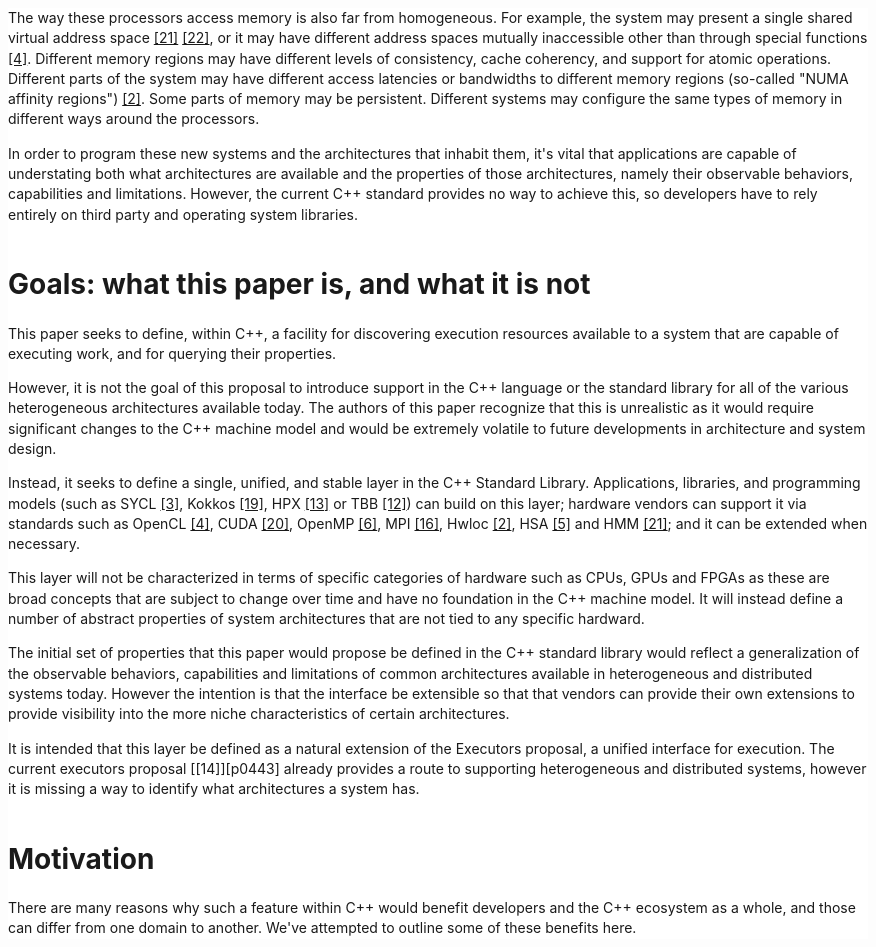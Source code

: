 The way these processors access memory is also far from homogeneous. For example, the system may present a single shared virtual address space [[21]][hmm] [[22]][opencl-svm], or it may have different address spaces mutually inaccessible other than through special functions [[4]][opencl-2-2]. Different memory regions may have different levels of consistency, cache coherency, and support for atomic operations. Different parts of the system may have different access latencies or bandwidths to different memory regions (so-called "NUMA affinity regions") [[2]][hwloc]. Some parts of memory may be persistent. Different systems may configure the same types of memory in different ways around the processors.

In order to program these new systems and the architectures that inhabit them, it's vital that applications are capable of understating both what architectures are available and the properties of those architectures, namely their observable behaviors, capabilities and limitations. However, the current C\+\+ standard provides no way to achieve this, so developers have to rely entirely on third party and operating system libraries.

# Goals: what this paper is, and what it is not

This paper seeks to define, within C\+\+, a facility for discovering execution resources available to a system that are capable of executing work, and for querying their properties.

However, it is not the goal of this proposal to introduce support in the C\+\+ language or the standard library for all of the various heterogeneous architectures available today. The authors of this paper recognize that this is unrealistic as it would require significant changes to the C\+\+ machine model and would be extremely volatile to future developments in architecture and system design.

Instead, it seeks to define a single, unified, and stable layer in the C\+\+ Standard Library. Applications, libraries, and programming models (such as SYCL [[3]][sycl-1-2-1], Kokkos [[19]][kokkos], HPX [[13]][hpx] or TBB [[12]][tbb]) can build on this layer; hardware vendors can support it via standards such as OpenCL [[4]][opencl-2-2], CUDA [[20]][cuda], OpenMP [[6]][openmp-5], MPI [[16]][mpi], Hwloc [[2]][hwloc], HSA [[5]][HSA] and HMM [[21]][hmm]; and it can be extended when necessary.

This layer will not be characterized in terms of specific categories of hardware such as CPUs, GPUs and FPGAs as these are broad concepts that are subject to change over time and have no foundation in the C\+\+ machine model. It will instead define a number of abstract properties of system architectures that are not tied to any specific hardward.

The initial set of properties that this paper would propose be defined in the C\+\+ standard library would reflect a generalization of the observable behaviors, capabilities and limitations of common architectures available in heterogeneous and distributed systems today. However the intention is that the interface be extensible so that that vendors can provide their own extensions to provide visibility into the more niche characteristics of certain architectures.

It is intended that this layer be defined as a natural extension of the Executors proposal, a unified interface for execution. The current executors proposal [[14]][p0443] already provides a route to supporting heterogeneous and distributed systems, however it is missing a way to identify what architectures a system has.

# Motivation

There are many reasons why such a feature within C\+\+ would benefit developers and the C\+\+ ecosystem as a whole, and those can differ from one domain to another. We've attempted to outline some of these benefits here.


[design-of-openmp]: https://link.springer.com/chapter/10.1007/978-3-642-30961-8_2
[hwloc]: https://www.open-mpi.org/projects/hwloc/
[sycl-1-2-1]: https://www.khronos.org/registry/SYCL/specs/sycl-1.2.1.pdf
[opencl-2-2]: https://www.khronos.org/registry/OpenCL/specs/opencl-2.2.pdf
[HSA]: http://www.hsafoundation.com/standards/
[openmp-5]: http://www.openmp.org/wp-content/uploads/openmp-TR5-final.pdf
[cpuaff]: https://github.com/dcdillon/cpuaff
[memkid]: https://github.com/memkind/memkind
[solaris-pbind]: https://docs.oracle.com/cd/E26502_01/html/E29031/pbind-1m.html
[linux-sched-setaffinity]: https://linux.die.net/man/2/sched_setaffinity
[windows-set-thread-affinity-mask]: https://msdn.microsoft.com/en-us/library/windows/desktop/ms686247(v=vs.85).aspx
[tbb]: https://www.threadingbuildingblocks.org/
[hpx]: https://github.com/STEllAR-GROUP/hpx
[exposing-locality]: https://docs.google.com/viewer?a=v&pid=sites&srcid=bGJsLmdvdnxwYWRhbC13b3Jrc2hvcHxneDozOWE0MjZjOTMxOTk3NGU3
[mpi]: http://mpi-forum.org/docs/
[p0796]: http://wg21.link/p0796
[p1436]: http://wg21.link/p1436
[kokkos]: https://github.com/kokkos/kokkos
[cuda]: https://developer.nvidia.com/cuda-zone
[hmm]: https://www.kernel.org/doc/html/v4.18/vm/hmm.html
[opencl-svm]: https://www.khronos.org/registry/OpenCL/sdk/2.1/docs/man/xhtml/sharedVirtualMemory.html
